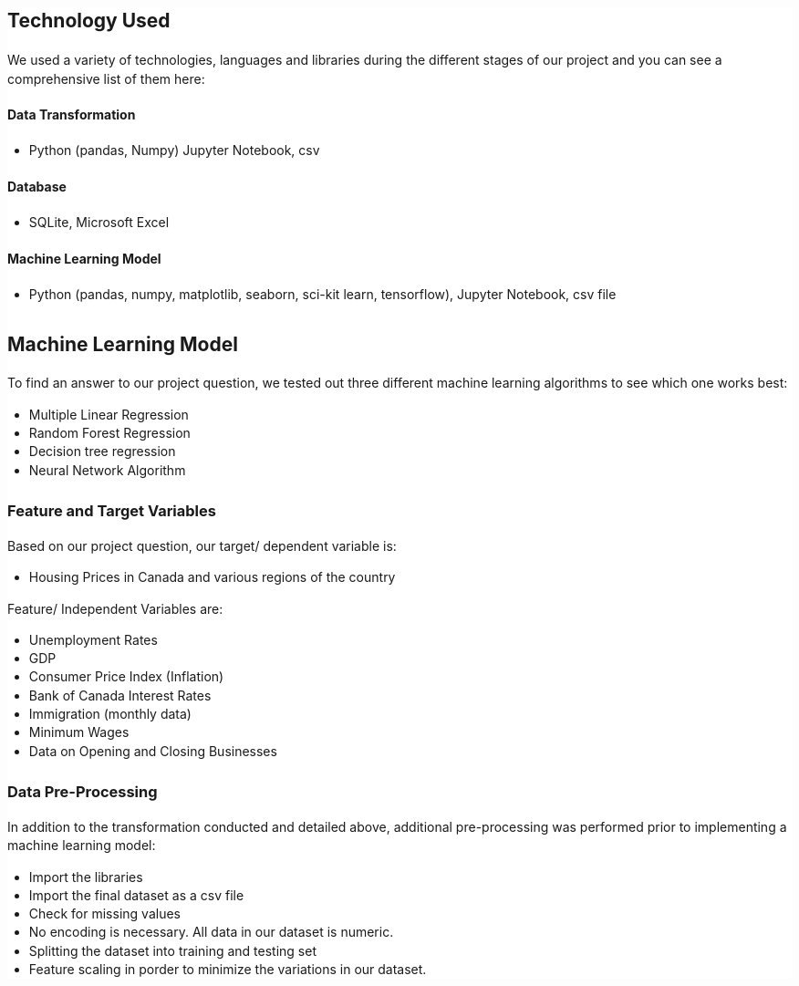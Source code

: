 ## Technology Used

We used a variety of technologies, languages and libraries during the different stages of our project and you can see a comprehensive list of them here:

#### Data Transformation

- Python (pandas, Numpy) Jupyter Notebook, csv

#### Database

- SQLite, Microsoft Excel

#### Machine Learning Model

- Python (pandas, numpy, matplotlib, seaborn, sci-kit learn, tensorflow), Jupyter Notebook, csv file

## Machine Learning Model

To find an answer to our project question, we tested out three different machine learning algorithms to see which one works best:

- Multiple Linear Regression
- Random Forest Regression
- Decision tree regression
- Neural Network Algorithm

### Feature and Target Variables

Based on our project question, our target/ dependent variable is:

- Housing Prices in Canada and various regions of the country

Feature/ Independent Variables are:
- Unemployment Rates
- GDP
- Consumer Price Index (Inflation)
- Bank of Canada Interest Rates
- Immigration (monthly data)
- Minimum Wages
- Data on Opening and Closing Businesses

### Data Pre-Processing
In addition to the transformation conducted and detailed above, additional pre-processing was performed prior to implementing a machine learning model:

- Import the libraries
- Import the final dataset as a csv file
- Check for missing values
- No encoding is necessary. All data in our dataset is numeric.
- Splitting the dataset into training and testing set
- Feature scaling in porder to minimize the variations in our dataset. 
